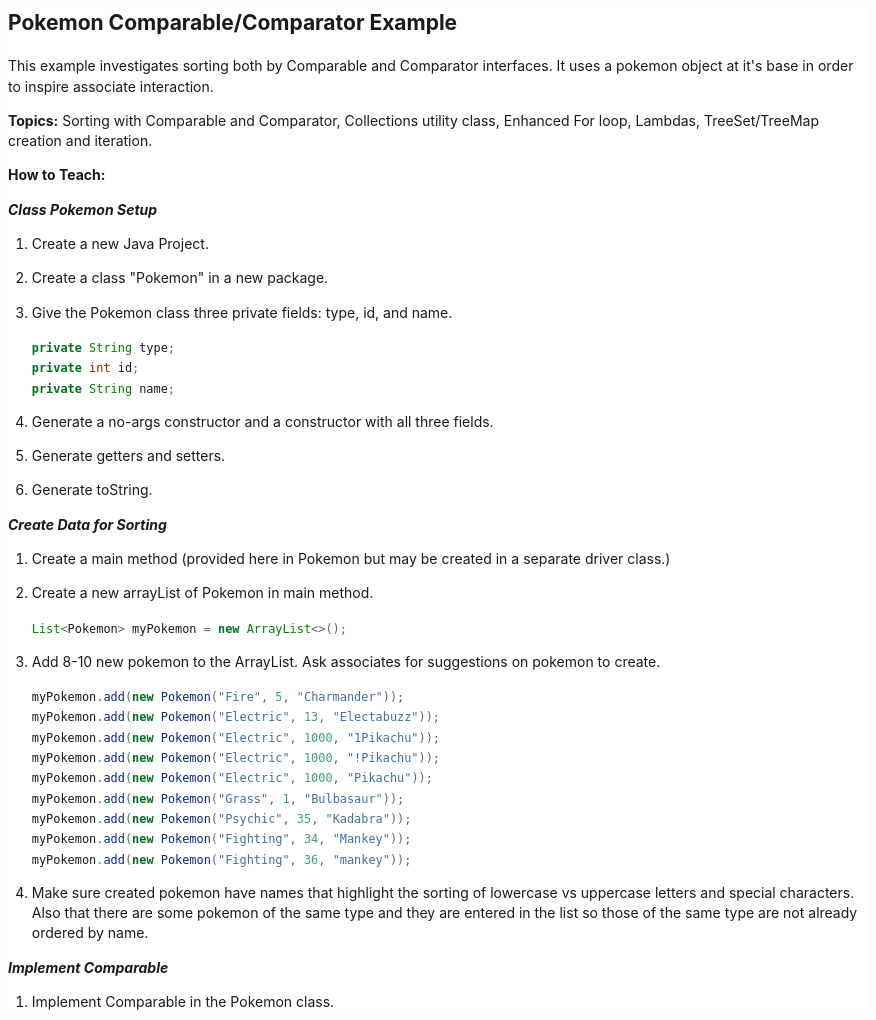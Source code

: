 ## Pokemon Comparable/Comparator Example

This example investigates sorting both by Comparable and Comparator interfaces. It uses a pokemon object at it's base in order to inspire associate interaction. 

**Topics:** Sorting with Comparable and Comparator, Collections utility class, Enhanced For loop, Lambdas, TreeSet/TreeMap creation and iteration.

**How to Teach:**

***Class Pokemon Setup***

1. Create a new Java Project. 

2. Create a class "Pokemon" in a new package.

3. Give the Pokemon class three private fields: type, id, and name. 
    ```java
    private String type;
	private int id;
	private String name;
    ```
4. Generate a no-args constructor and a constructor with all three fields. 

5. Generate getters and setters. 

6. Generate toString. 

***Create Data for Sorting***

1. Create a main method (provided here in Pokemon but may be created in a separate driver class.)

2. Create a new arrayList of Pokemon in main method. 
    ```java
    List<Pokemon> myPokemon = new ArrayList<>();
    ```

3. Add 8-10 new pokemon to the ArrayList. Ask associates for suggestions on pokemon to create. 
    ```java
	myPokemon.add(new Pokemon("Fire", 5, "Charmander"));
	myPokemon.add(new Pokemon("Electric", 13, "Electabuzz"));
	myPokemon.add(new Pokemon("Electric", 1000, "1Pikachu"));
	myPokemon.add(new Pokemon("Electric", 1000, "!Pikachu"));
	myPokemon.add(new Pokemon("Electric", 1000, "Pikachu"));
	myPokemon.add(new Pokemon("Grass", 1, "Bulbasaur"));
	myPokemon.add(new Pokemon("Psychic", 35, "Kadabra"));
	myPokemon.add(new Pokemon("Fighting", 34, "Mankey"));
	myPokemon.add(new Pokemon("Fighting", 36, "mankey"));
    ```
4. Make sure created pokemon have names that highlight the sorting of lowercase vs uppercase letters and special characters. Also that there are some pokemon of the same type and they are entered in the list so those of the same type are not already ordered by name. 

***Implement Comparable***

1. Implement Comparable<Pokemon> in the Pokemon class.  
